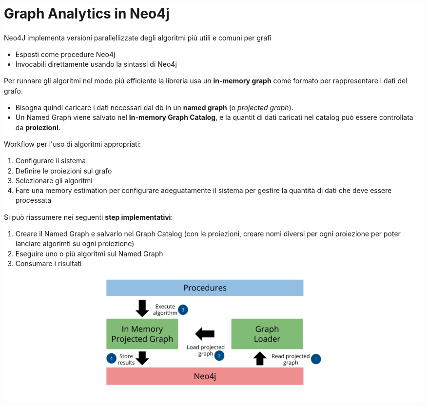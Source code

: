 # Graph Analytics in Neo4j

Neo4J implementa versioni parallellizzate degli algoritmi più utili e comuni per grafi  
- Esposti come procedure Neo4j
- Invocabili direttamente usando la sintassi di Neo4j

Per runnare gli algoritmi nel modo più efficiente la libreria usa un  **in-memory graph** come formato per rappresentare i dati del grafo.  
- Bisogna quindi caricare i dati necessari dal db in un **named graph** (o _projected graph_).  
- Un Named Graph viene salvato nel **In-memory Graph Catalog**, e la quantit di dati caricati nel catalog può essere controllata da **proiezioni**.  


Workflow per l'uso di algoritmi appropriati:
1. Configurare il sistema
2. Definire le proiezioni sul grafo 
3. Selezionare gli algoritmi 
4. Fare una memory estimation per configurare adeguatamente il sistema per gestire la quantità di dati che deve essere processata 

Si può riassumere nei seguenti **step implementativi**:
1. Creare il Named Graph e salvarlo nel Graph Catalog (con le proiezioni, creare nomi diversi per ogni proiezione per poter lanciare algorimti su ogni proiezione)
2. Eseguire uno o più algoritmi sul Named Graph 
3. Consumare i risultati

<center>

<img src="../../../images/gds_steps.png" alt="local connectivity" width="450px">

</center>

<br>

